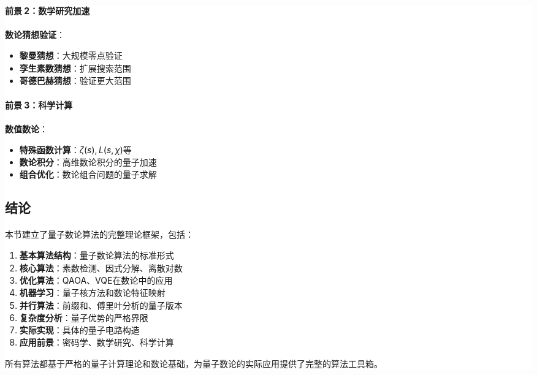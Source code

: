 #### 前景 2：数学研究加速

**数论猜想验证**：
- **黎曼猜想**：大规模零点验证
- **孪生素数猜想**：扩展搜索范围
- **哥德巴赫猜想**：验证更大范围

#### 前景 3：科学计算

**数值数论**：
- **特殊函数计算**：$\zeta(s), L(s,\chi)$等
- **数论积分**：高维数论积分的量子加速
- **组合优化**：数论组合问题的量子求解

## 结论

本节建立了量子数论算法的完整理论框架，包括：

1. **基本算法结构**：量子数论算法的标准形式
2. **核心算法**：素数检测、因式分解、离散对数
3. **优化算法**：QAOA、VQE在数论中的应用
4. **机器学习**：量子核方法和数论特征映射
5. **并行算法**：前缀和、傅里叶分析的量子版本
6. **复杂度分析**：量子优势的严格界限
7. **实际实现**：具体的量子电路构造
8. **应用前景**：密码学、数学研究、科学计算

所有算法都基于严格的量子计算理论和数论基础，为量子数论的实际应用提供了完整的算法工具箱。
